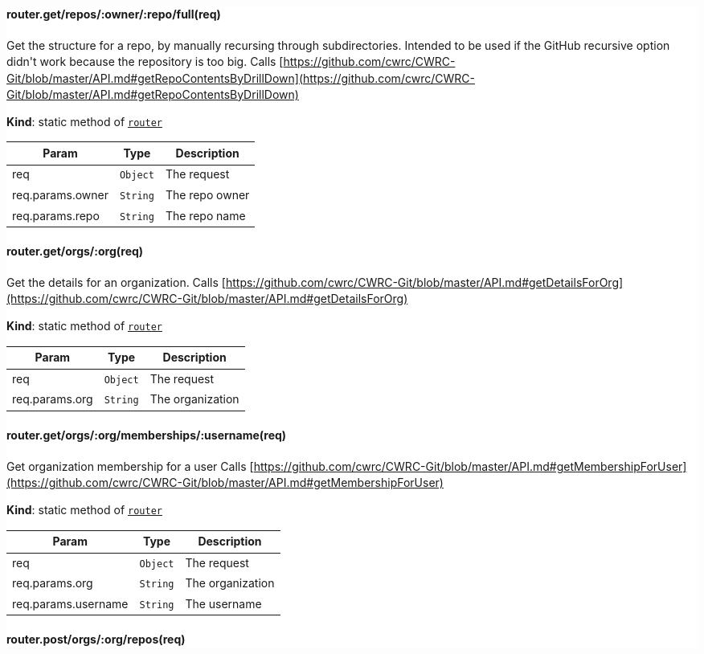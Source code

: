 <a name="module_routes/github..router.get/repos/_owner/_repo/full"></a>

#### router.get/repos/:owner/:repo/full(req)

Get the structure for a repo, by manually recursing through subdirectories.
Intended to be used if the GitHub recursive option didn't work because the repository is too big.
Calls [https://github.com/cwrc/CWRC-Git/blob/master/API.md#getRepoContentsByDrillDown](https://github.com/cwrc/CWRC-Git/blob/master/API.md#getRepoContentsByDrillDown)

**Kind**: static method of [`router`](#module_routes/github..router)  

| Param | Type | Description |
| --- | --- | --- |
| req | `Object` | The request |
| req.params.owner | `String` | The repo owner |
| req.params.repo | `String` | The repo name |

<a name="module_routes/github..router.get/orgs/_org"></a>

#### router.get/orgs/:org(req)

Get the details for an organization.
Calls [https://github.com/cwrc/CWRC-Git/blob/master/API.md#getDetailsForOrg](https://github.com/cwrc/CWRC-Git/blob/master/API.md#getDetailsForOrg)

**Kind**: static method of [`router`](#module_routes/github..router)  

| Param | Type | Description |
| --- | --- | --- |
| req | `Object` | The request |
| req.params.org | `String` | The organization |

<a name="module_routes/github..router.get/orgs/_org/memberships/_username"></a>

#### router.get/orgs/:org/memberships/:username(req)

Get organization membership for a user
Calls [https://github.com/cwrc/CWRC-Git/blob/master/API.md#getMembershipForUser](https://github.com/cwrc/CWRC-Git/blob/master/API.md#getMembershipForUser)

**Kind**: static method of [`router`](#module_routes/github..router)  

| Param | Type | Description |
| --- | --- | --- |
| req | `Object` | The request |
| req.params.org | `String` | The organization |
| req.params.username | `String` | The username |

<a name="module_routes/github..router.post/orgs/_org/repos"></a>

#### router.post/orgs/:org/repos(req)
